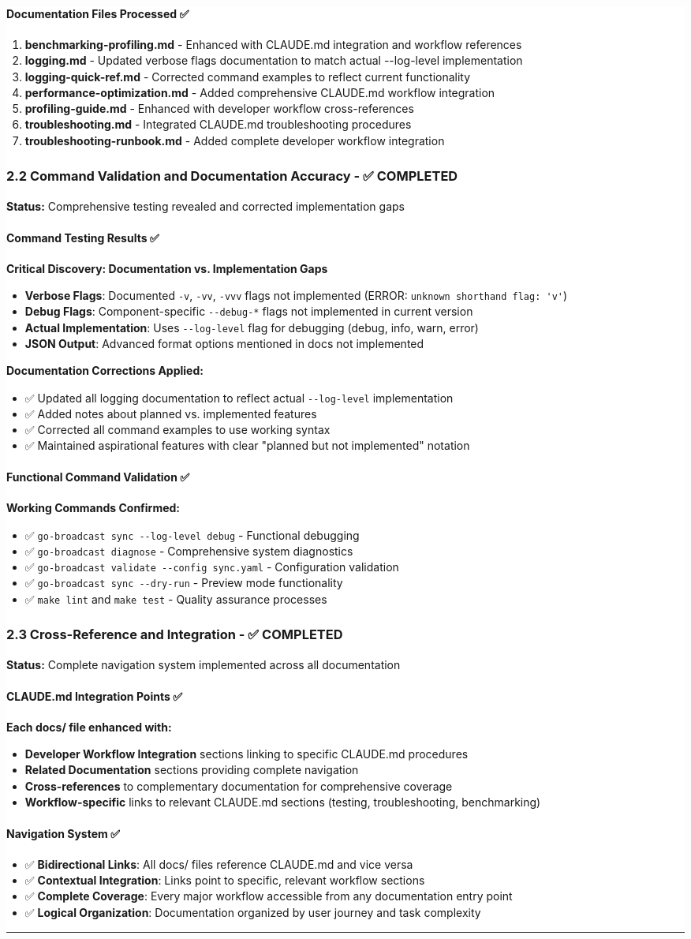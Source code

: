 #### Documentation Files Processed ✅
1. **benchmarking-profiling.md** - Enhanced with CLAUDE.md integration and workflow references
2. **logging.md** - Updated verbose flags documentation to match actual --log-level implementation
3. **logging-quick-ref.md** - Corrected command examples to reflect current functionality
4. **performance-optimization.md** - Added comprehensive CLAUDE.md workflow integration
5. **profiling-guide.md** - Enhanced with developer workflow cross-references
6. **troubleshooting.md** - Integrated CLAUDE.md troubleshooting procedures
7. **troubleshooting-runbook.md** - Added complete developer workflow integration

### 2.2 Command Validation and Documentation Accuracy - ✅ COMPLETED

**Status:** Comprehensive testing revealed and corrected implementation gaps

#### Command Testing Results ✅
**Critical Discovery: Documentation vs. Implementation Gaps**
- **Verbose Flags**: Documented `-v`, `-vv`, `-vvv` flags not implemented (ERROR: `unknown shorthand flag: 'v'`)
- **Debug Flags**: Component-specific `--debug-*` flags not implemented in current version
- **Actual Implementation**: Uses `--log-level` flag for debugging (debug, info, warn, error)
- **JSON Output**: Advanced format options mentioned in docs not implemented

**Documentation Corrections Applied:**
- ✅ Updated all logging documentation to reflect actual `--log-level` implementation
- ✅ Added notes about planned vs. implemented features
- ✅ Corrected all command examples to use working syntax
- ✅ Maintained aspirational features with clear "planned but not implemented" notation

#### Functional Command Validation ✅
**Working Commands Confirmed:**
- ✅ `go-broadcast sync --log-level debug` - Functional debugging
- ✅ `go-broadcast diagnose` - Comprehensive system diagnostics
- ✅ `go-broadcast validate --config sync.yaml` - Configuration validation
- ✅ `go-broadcast sync --dry-run` - Preview mode functionality
- ✅ `make lint` and `make test` - Quality assurance processes

### 2.3 Cross-Reference and Integration - ✅ COMPLETED

**Status:** Complete navigation system implemented across all documentation

#### CLAUDE.md Integration Points ✅
**Each docs/ file enhanced with:**
- **Developer Workflow Integration** sections linking to specific CLAUDE.md procedures
- **Related Documentation** sections providing complete navigation
- **Cross-references** to complementary documentation for comprehensive coverage
- **Workflow-specific** links to relevant CLAUDE.md sections (testing, troubleshooting, benchmarking)

#### Navigation System ✅
- ✅ **Bidirectional Links**: All docs/ files reference CLAUDE.md and vice versa
- ✅ **Contextual Integration**: Links point to specific, relevant workflow sections
- ✅ **Complete Coverage**: Every major workflow accessible from any documentation entry point
- ✅ **Logical Organization**: Documentation organized by user journey and task complexity

---